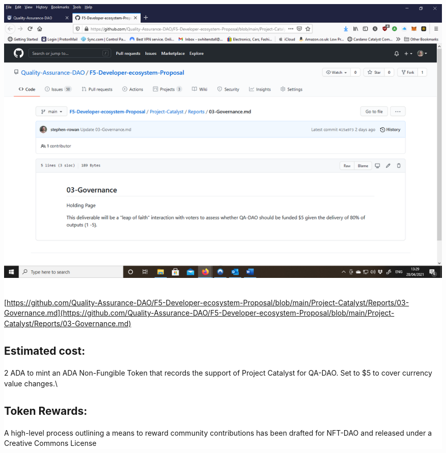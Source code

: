 ![](../.gitbook/assets/13.png)

\
[https://github.com/Quality-Assurance-DAO/F5-Developer-ecosystem-Proposal/blob/main/Project-Catalyst/Reports/03-Governance.md](https://github.com/Quality-Assurance-DAO/F5-Developer-ecosystem-Proposal/blob/main/Project-Catalyst/Reports/03-Governance.md)

## **Estimated cost**:

2 ADA to mint an ADA Non-Fungible Token that records the support of Project Catalyst for QA-DAO. Set to $5 to cover currency value changes.\


## **Token Rewards**:

A high-level process outlining a means to reward community contributions has been drafted for NFT-DAO and released under a Creative Commons License
